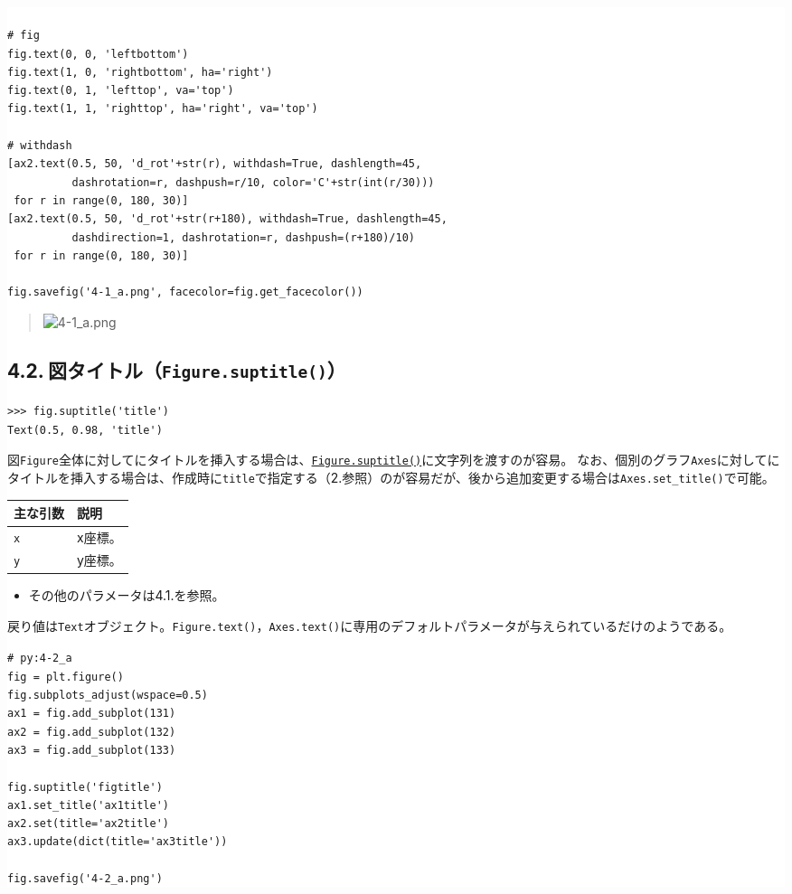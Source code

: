 ```py:4-1_a

# fig
fig.text(0, 0, 'leftbottom')
fig.text(1, 0, 'rightbottom', ha='right')
fig.text(0, 1, 'lefttop', va='top')
fig.text(1, 1, 'righttop', ha='right', va='top')

# withdash
[ax2.text(0.5, 50, 'd_rot'+str(r), withdash=True, dashlength=45,
          dashrotation=r, dashpush=r/10, color='C'+str(int(r/30)))
 for r in range(0, 180, 30)]
[ax2.text(0.5, 50, 'd_rot'+str(r+180), withdash=True, dashlength=45,
          dashdirection=1, dashrotation=r, dashpush=(r+180)/10)
 for r in range(0, 180, 30)]

fig.savefig('4-1_a.png', facecolor=fig.get_facecolor())
```

>![4-1_a.png](https://qiita-image-store.s3.ap-northeast-1.amazonaws.com/0/394333/be930e71-765b-54b8-63b3-77b67b07540d.png)

## 4.2. 図タイトル（`Figure.suptitle()`）

```py:Figure.suptitle()の例
>>> fig.suptitle('title')
Text(0.5, 0.98, 'title')
```

図`Figure`全体に対してにタイトルを挿入する場合は、[`Figure.suptitle()`](https://matplotlib.org/api/_as_gen/matplotlib.figure.Figure.html#matplotlib.figure.Figure.suptitle)に文字列を渡すのが容易。
なお、個別のグラフ`Axes`に対してにタイトルを挿入する場合は、作成時に`title`で指定する（2.参照）のが容易だが、後から追加変更する場合は`Axes.set_title()`で可能。

| 主な引数 | 説明    |
| :------- | :------ |
| `x`    | x座標。 |
| `y`    | y座標。 |

- その他のパラメータは4.1.を参照。

戻り値は`Text`オブジェクト。`Figure.text()`，`Axes.text()`に専用のデフォルトパラメータが与えられているだけのようである。

```py:4-2_a
# py:4-2_a
fig = plt.figure()
fig.subplots_adjust(wspace=0.5)
ax1 = fig.add_subplot(131)
ax2 = fig.add_subplot(132)
ax3 = fig.add_subplot(133)

fig.suptitle('figtitle')
ax1.set_title('ax1title')
ax2.set(title='ax2title')
ax3.update(dict(title='ax3title'))

fig.savefig('4-2_a.png')
```
